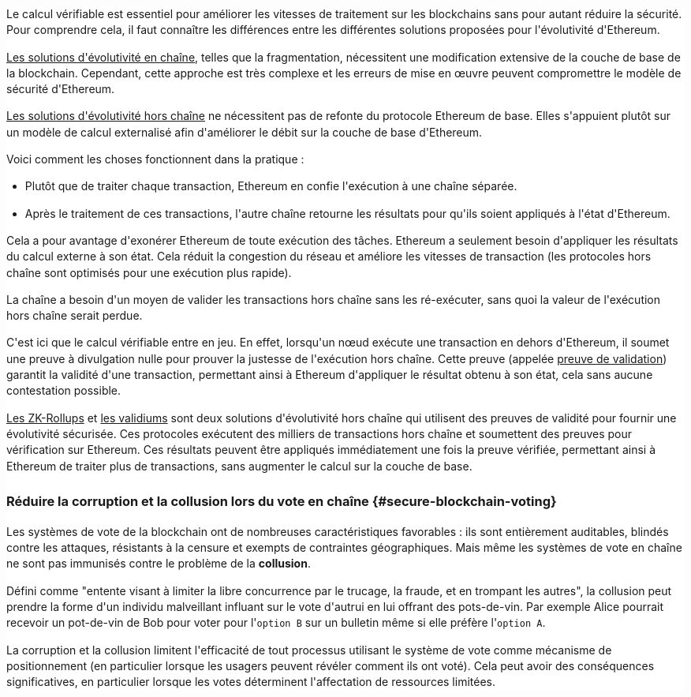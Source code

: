 Le calcul vérifiable est essentiel pour améliorer les vitesses de traitement sur les blockchains sans pour autant réduire la sécurité. Pour comprendre cela, il faut connaître les différences entre les différentes solutions proposées pour l'évolutivité d'Ethereum.

[Les solutions d'évolutivité en chaîne](/developers/docs/scaling/#on-chain-scaling), telles que la fragmentation, nécessitent une modification extensive de la couche de base de la blockchain. Cependant, cette approche est très complexe et les erreurs de mise en œuvre peuvent compromettre le modèle de sécurité d'Ethereum.

[Les solutions d'évolutivité hors chaîne](/developers/docs/scaling/#off-chain-scaling) ne nécessitent pas de refonte du protocole Ethereum de base. Elles s'appuient plutôt sur un modèle de calcul externalisé afin d'améliorer le débit sur la couche de base d'Ethereum.

Voici comment les choses fonctionnent dans la pratique :

- Plutôt que de traiter chaque transaction, Ethereum en confie l'exécution à une chaîne séparée.

- Après le traitement de ces transactions, l'autre chaîne retourne les résultats pour qu'ils soient appliqués à l'état d'Ethereum.

Cela a pour avantage d'exonérer Ethereum de toute exécution des tâches. Ethereum a seulement besoin d'appliquer les résultats du calcul externe à son état. Cela réduit la congestion du réseau et améliore les vitesses de transaction (les protocoles hors chaîne sont optimisés pour une exécution plus rapide).

La chaîne a besoin d'un moyen de valider les transactions hors chaîne sans les ré-exécuter, sans quoi la valeur de l'exécution hors chaîne serait perdue.

C'est ici que le calcul vérifiable entre en jeu. En effet, lorsqu'un nœud exécute une transaction en dehors d'Ethereum, il soumet une preuve à divulgation nulle pour prouver la justesse de l'exécution hors chaîne. Cette preuve (appelée [preuve de validation](/glossary/#validity-proof)) garantit la validité d'une transaction, permettant ainsi à Ethereum d'appliquer le résultat obtenu à son état, cela sans aucune contestation possible.

[Les ZK-Rollups](/developers/docs/scaling/zk-rollups) et [ les validiums](/developers/docs/scaling/validium/) sont deux solutions d'évolutivité hors chaîne qui utilisent des preuves de validité pour fournir une évolutivité sécurisée. Ces protocoles exécutent des milliers de transactions hors chaîne et soumettent des preuves pour vérification sur Ethereum. Ces résultats peuvent être appliqués immédiatement une fois la preuve vérifiée, permettant ainsi à Ethereum de traiter plus de transactions, sans augmenter le calcul sur la couche de base.

### Réduire la corruption et la collusion lors du vote en chaîne {#secure-blockchain-voting}

Les systèmes de vote de la blockchain ont de nombreuses caractéristiques favorables : ils sont entièrement auditables, blindés contre les attaques, résistants à la censure et exempts de contraintes géographiques. Mais même les systèmes de vote en chaîne ne sont pas immunisés contre le problème de la **collusion**.

Défini comme "entente visant à limiter la libre concurrence par le trucage, la fraude, et en trompant les autres", la collusion peut prendre la forme d'un individu malveillant influant sur le vote d'autrui en lui offrant des pots-de-vin. Par exemple Alice pourrait recevoir un pot-de-vin de Bob pour voter pour l'`option B` sur un bulletin même si elle préfère l'`option A`.

La corruption et la collusion limitent l'efficacité de tout processus utilisant le système de vote comme mécanisme de positionnement (en particulier lorsque les usagers peuvent révéler comment ils ont voté). Cela peut avoir des conséquences significatives, en particulier lorsque les votes déterminent l'affectation de ressources limitées.
